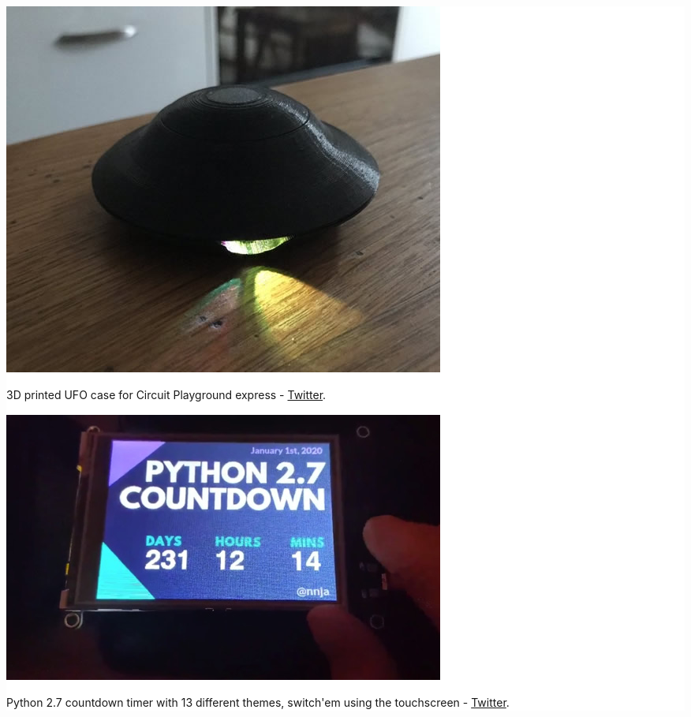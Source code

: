[![3D printed UFO case](../assets/05212019/52119ufo01.jpg)](https://twitter.com/simonbugler/status/1128389584474255360)

3D printed UFO case for Circuit Playground express - [Twitter](https://twitter.com/simonbugler/status/1128389584474255360).

[![Python 2.7 countdown timer](../assets/05212019/52119cd.jpg)](https://twitter.com/nnja/status/1128554148570419200)

Python 2.7 countdown timer with 13 different themes, switch'em using the touchscreen - [Twitter](https://twitter.com/nnja/status/1128554148570419200).
